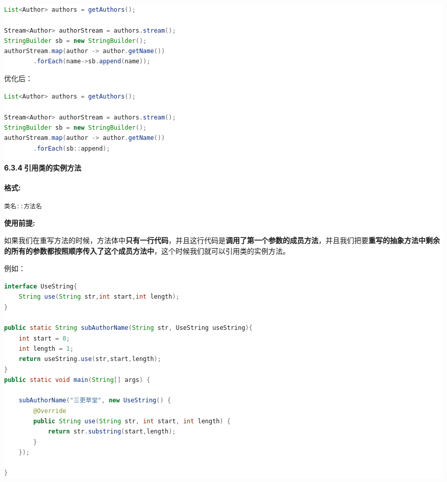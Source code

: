 ```java
List<Author> authors = getAuthors();

Stream<Author> authorStream = authors.stream();
StringBuilder sb = new StringBuilder();
authorStream.map(author -> author.getName())
        .forEach(name->sb.append(name));
```

优化后：

```java
List<Author> authors = getAuthors();

Stream<Author> authorStream = authors.stream();
StringBuilder sb = new StringBuilder();
authorStream.map(author -> author.getName())
        .forEach(sb::append);
```

#### 6.3.4 引用类的实例方法

**格式:**

```java
类名::方法名
```

**使用前提:**

如果我们在重写方法的时候，方法体中**只有一行代码**，并且这行代码是**调用了第一个参数的成员方法**，并且我们把要**重写的抽象方法中剩余的所有的参数都按照顺序传入了这个成员方法中**，这个时候我们就可以引用类的实例方法。

例如：

```java
interface UseString{
    String use(String str,int start,int length);
}

public static String subAuthorName(String str, UseString useString){
    int start = 0;
    int length = 1;
    return useString.use(str,start,length);
}
public static void main(String[] args) {

    subAuthorName("三更草堂", new UseString() {
        @Override
        public String use(String str, int start, int length) {
            return str.substring(start,length);
        }
    });

}
```
